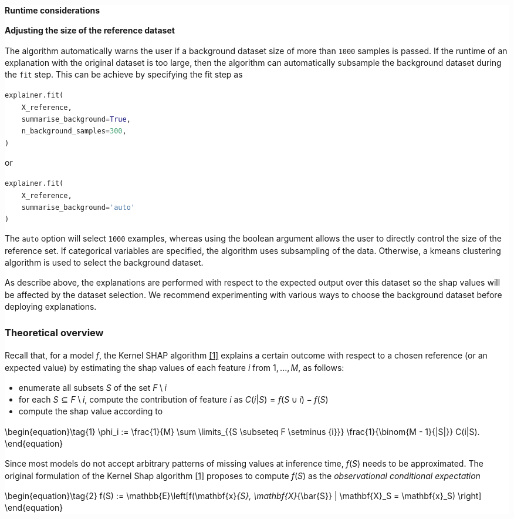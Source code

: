 **Runtime considerations**

**Adjusting the size of the reference dataset**

The algorithm automatically warns the user if a background dataset size of more than `1000` samples is passed. If the runtime of an explanation with the original dataset is too large, then the algorithm can automatically subsample the background dataset during the `fit` step. This can be achieve by specifying the fit step as

```python
explainer.fit(
    X_reference,
    summarise_background=True,
    n_background_samples=300,
)
```

or

```python
explainer.fit(
    X_reference,
    summarise_background='auto'
)
```

The `auto` option will select `1000` examples, whereas using the boolean argument allows the user to directly control the size of the reference set. If categorical variables are specified, the algorithm uses subsampling of the data. Otherwise, a kmeans clustering algorithm is used to select the background dataset.

As describe above, the explanations are performed with respect to the expected output over this dataset so the shap values will be affected by the dataset selection. We recommend experimenting with various ways to choose the background dataset before deploying explanations.

### Theoretical overview

Recall that, for a model $f$, the Kernel SHAP algorithm [\[1\]](treeshap.md#References) explains a certain outcome with respect to a chosen reference (or an expected value) by estimating the shap values of each feature $i$ from ${1, ..., M}$, as follows:

* enumerate all subsets $S$ of the set $F \setminus {i}$
* for each $S \subseteq F \setminus {i}$, compute the contribution of feature $i$ as $C(i|S) = f(S \cup {i}) - f(S)$
* compute the shap value according to

\begin{equation}\tag{1} \phi\_i := \frac{1}{M} \sum \limits\_\{{S \subseteq F \setminus {i\}}} \frac{1}{\binom{M - 1}{|S|\}} C(i|S).\
\end{equation}

Since most models do not accept arbitrary patterns of missing values at inference time, $f(S)$ needs to be approximated. The original formulation of the Kernel Shap algorithm [\[1\]](treeshap.md#References) proposes to compute $f(S)$ as the _observational conditional expectation_

\begin{equation}\tag{2} f(S) := \mathbb{E}\left\[f(\mathbf{x}_{S}, \mathbf{X}_{\bar{S\}} | \mathbf{X}\_S = \mathbf{x}\_S) \right] \end{equation}
